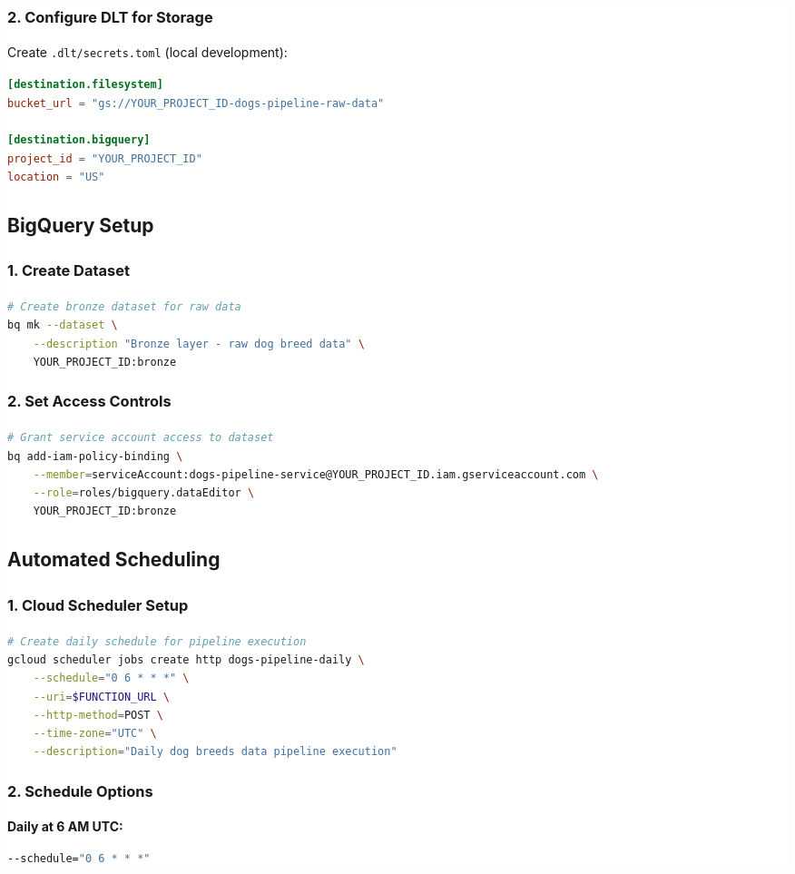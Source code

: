 ### 2. Configure DLT for Storage

Create `.dlt/secrets.toml` (local development):
```toml
[destination.filesystem]
bucket_url = "gs://YOUR_PROJECT_ID-dogs-pipeline-raw-data"

[destination.bigquery] 
project_id = "YOUR_PROJECT_ID"
location = "US"
```

## BigQuery Setup

### 1. Create Dataset

```bash
# Create bronze dataset for raw data
bq mk --dataset \
    --description "Bronze layer - raw dog breed data" \
    YOUR_PROJECT_ID:bronze
```

### 2. Set Access Controls

```bash
# Grant service account access to dataset
bq add-iam-policy-binding \
    --member=serviceAccount:dogs-pipeline-service@YOUR_PROJECT_ID.iam.gserviceaccount.com \
    --role=roles/bigquery.dataEditor \
    YOUR_PROJECT_ID:bronze
```

## Automated Scheduling

### 1. Cloud Scheduler Setup

```bash
# Create daily schedule for pipeline execution
gcloud scheduler jobs create http dogs-pipeline-daily \
    --schedule="0 6 * * *" \
    --uri=$FUNCTION_URL \
    --http-method=POST \
    --time-zone="UTC" \
    --description="Daily dog breeds data pipeline execution"
```

### 2. Schedule Options

**Daily at 6 AM UTC:**
```bash
--schedule="0 6 * * *"
```
